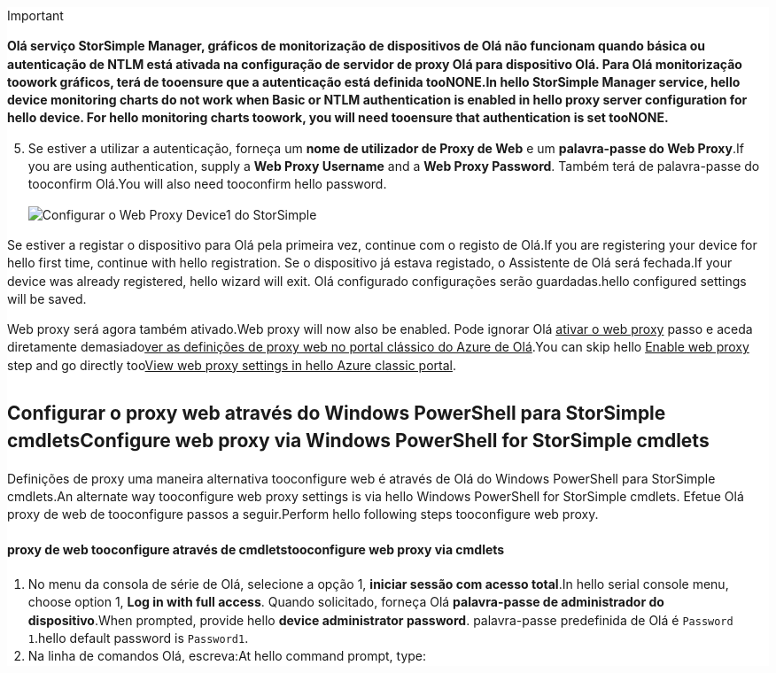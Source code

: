    > [!IMPORTANT]
   > <span data-ttu-id="0128c-141">**Olá serviço StorSimple Manager, gráficos de monitorização de dispositivos de Olá não funcionam quando básica ou autenticação de NTLM está ativada na configuração de servidor de proxy Olá para dispositivo Olá. Para Olá monitorização toowork gráficos, terá de tooensure que a autenticação está definida tooNONE.**</span><span class="sxs-lookup"><span data-stu-id="0128c-141">**In hello StorSimple Manager service, hello device monitoring charts do not work when Basic or NTLM authentication is enabled in hello proxy server configuration for hello device. For hello monitoring charts toowork, you will need tooensure that authentication is set tooNONE.**</span></span>
   > 
   > 
5. <span data-ttu-id="0128c-142">Se estiver a utilizar a autenticação, forneça um **nome de utilizador de Proxy de Web** e um **palavra-passe do Web Proxy**.</span><span class="sxs-lookup"><span data-stu-id="0128c-142">If you are using authentication, supply a **Web Proxy Username** and a **Web Proxy Password**.</span></span> <span data-ttu-id="0128c-143">Também terá de palavra-passe do tooconfirm Olá.</span><span class="sxs-lookup"><span data-stu-id="0128c-143">You will also need tooconfirm hello password.</span></span>
   
    ![Configurar o Web Proxy Device1 do StorSimple](./media/storsimple-configure-web-proxy/IC751830.png)

<span data-ttu-id="0128c-145">Se estiver a registar o dispositivo para Olá pela primeira vez, continue com o registo de Olá.</span><span class="sxs-lookup"><span data-stu-id="0128c-145">If you are registering your device for hello first time, continue with hello registration.</span></span> <span data-ttu-id="0128c-146">Se o dispositivo já estava registado, o Assistente de Olá será fechada.</span><span class="sxs-lookup"><span data-stu-id="0128c-146">If your device was already registered, hello wizard will exit.</span></span> <span data-ttu-id="0128c-147">Olá configurado configurações serão guardadas.</span><span class="sxs-lookup"><span data-stu-id="0128c-147">hello configured settings will be saved.</span></span>

<span data-ttu-id="0128c-148">Web proxy será agora também ativado.</span><span class="sxs-lookup"><span data-stu-id="0128c-148">Web proxy will now also be enabled.</span></span> <span data-ttu-id="0128c-149">Pode ignorar Olá [ativar o web proxy](#enable-web-proxy) passo e aceda diretamente demasiado[ver as definições de proxy web no portal clássico do Azure de Olá](#view-web-proxy-settings-in-the-azure-classic-portal).</span><span class="sxs-lookup"><span data-stu-id="0128c-149">You can skip hello [Enable web proxy](#enable-web-proxy) step and go directly too[View web proxy settings in hello Azure classic portal](#view-web-proxy-settings-in-the-azure-classic-portal).</span></span>

## <a name="configure-web-proxy-via-windows-powershell-for-storsimple-cmdlets"></a><span data-ttu-id="0128c-150">Configurar o proxy web através do Windows PowerShell para StorSimple cmdlets</span><span class="sxs-lookup"><span data-stu-id="0128c-150">Configure web proxy via Windows PowerShell for StorSimple cmdlets</span></span>
<span data-ttu-id="0128c-151">Definições de proxy uma maneira alternativa tooconfigure web é através de Olá do Windows PowerShell para StorSimple cmdlets.</span><span class="sxs-lookup"><span data-stu-id="0128c-151">An alternate way tooconfigure web proxy settings is via hello Windows PowerShell for StorSimple cmdlets.</span></span> <span data-ttu-id="0128c-152">Efetue Olá proxy de web de tooconfigure passos a seguir.</span><span class="sxs-lookup"><span data-stu-id="0128c-152">Perform hello following steps tooconfigure web proxy.</span></span>

#### <a name="tooconfigure-web-proxy-via-cmdlets"></a><span data-ttu-id="0128c-153">proxy de web tooconfigure através de cmdlets</span><span class="sxs-lookup"><span data-stu-id="0128c-153">tooconfigure web proxy via cmdlets</span></span>
1. <span data-ttu-id="0128c-154">No menu da consola de série de Olá, selecione a opção 1, **iniciar sessão com acesso total**.</span><span class="sxs-lookup"><span data-stu-id="0128c-154">In hello serial console menu, choose option 1, **Log in with full access**.</span></span> <span data-ttu-id="0128c-155">Quando solicitado, forneça Olá **palavra-passe de administrador do dispositivo**.</span><span class="sxs-lookup"><span data-stu-id="0128c-155">When prompted, provide hello **device administrator password**.</span></span> <span data-ttu-id="0128c-156">palavra-passe predefinida de Olá é `Password1`.</span><span class="sxs-lookup"><span data-stu-id="0128c-156">hello default password is `Password1`.</span></span>
2. <span data-ttu-id="0128c-157">Na linha de comandos Olá, escreva:</span><span class="sxs-lookup"><span data-stu-id="0128c-157">At hello command prompt, type:</span></span>
